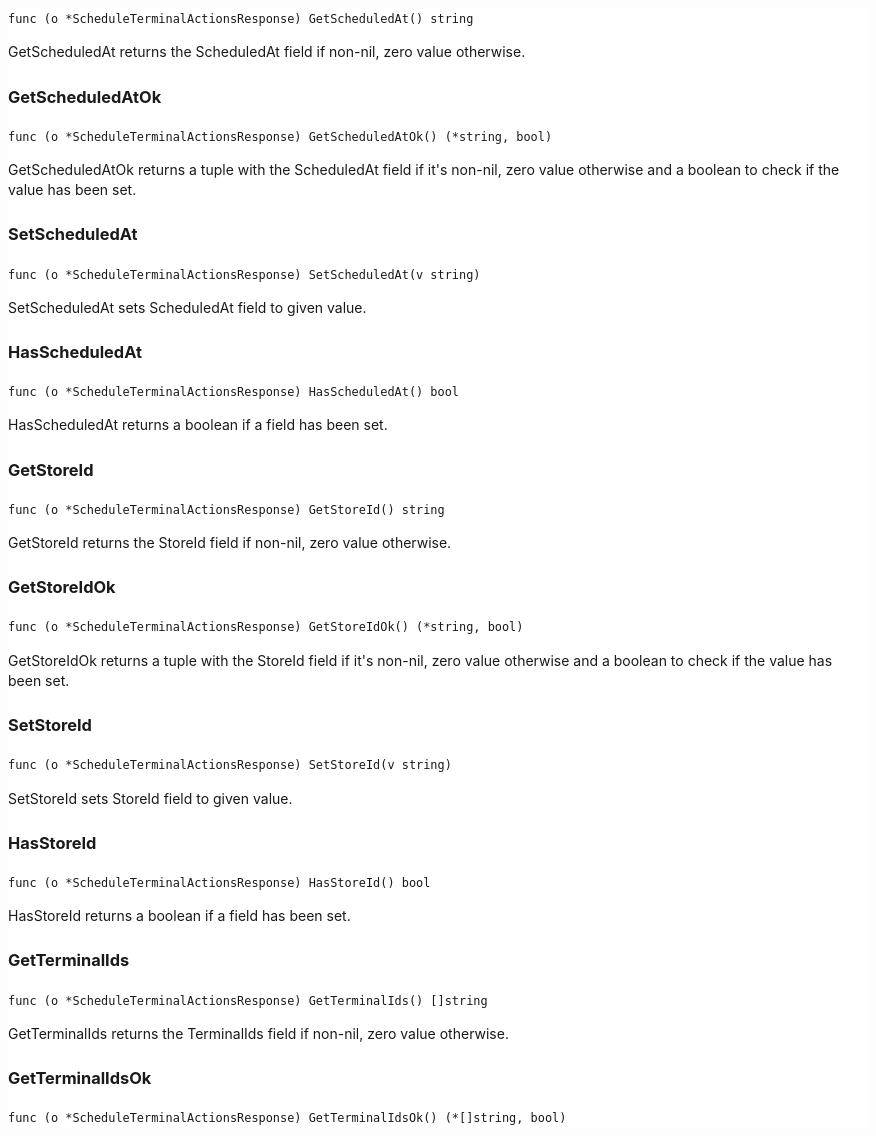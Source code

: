 `func (o *ScheduleTerminalActionsResponse) GetScheduledAt() string`

GetScheduledAt returns the ScheduledAt field if non-nil, zero value otherwise.

### GetScheduledAtOk

`func (o *ScheduleTerminalActionsResponse) GetScheduledAtOk() (*string, bool)`

GetScheduledAtOk returns a tuple with the ScheduledAt field if it's non-nil, zero value otherwise
and a boolean to check if the value has been set.

### SetScheduledAt

`func (o *ScheduleTerminalActionsResponse) SetScheduledAt(v string)`

SetScheduledAt sets ScheduledAt field to given value.

### HasScheduledAt

`func (o *ScheduleTerminalActionsResponse) HasScheduledAt() bool`

HasScheduledAt returns a boolean if a field has been set.

### GetStoreId

`func (o *ScheduleTerminalActionsResponse) GetStoreId() string`

GetStoreId returns the StoreId field if non-nil, zero value otherwise.

### GetStoreIdOk

`func (o *ScheduleTerminalActionsResponse) GetStoreIdOk() (*string, bool)`

GetStoreIdOk returns a tuple with the StoreId field if it's non-nil, zero value otherwise
and a boolean to check if the value has been set.

### SetStoreId

`func (o *ScheduleTerminalActionsResponse) SetStoreId(v string)`

SetStoreId sets StoreId field to given value.

### HasStoreId

`func (o *ScheduleTerminalActionsResponse) HasStoreId() bool`

HasStoreId returns a boolean if a field has been set.

### GetTerminalIds

`func (o *ScheduleTerminalActionsResponse) GetTerminalIds() []string`

GetTerminalIds returns the TerminalIds field if non-nil, zero value otherwise.

### GetTerminalIdsOk

`func (o *ScheduleTerminalActionsResponse) GetTerminalIdsOk() (*[]string, bool)`
